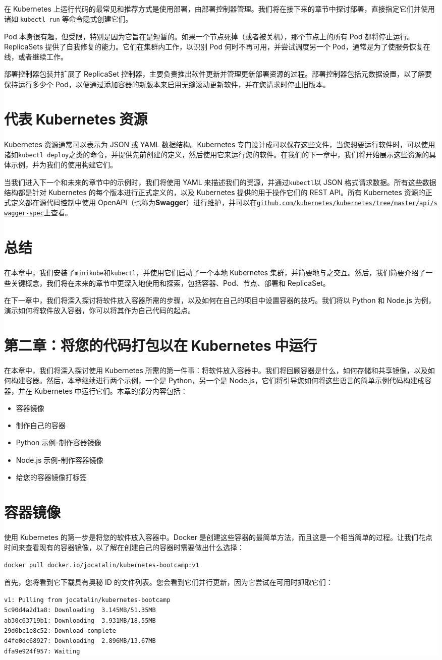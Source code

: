在 Kubernetes 上运行代码的最常见和推荐方式是使用部署，由部署控制器管理。我们将在接下来的章节中探讨部署，直接指定它们并使用诸如 `kubectl run` 等命令隐式创建它们。

Pod 本身很有趣，但受限，特别是因为它旨在是短暂的。如果一个节点死掉（或者被关机），那个节点上的所有 Pod 都将停止运行。ReplicaSets 提供了自我修复的能力。它们在集群内工作，以识别 Pod 何时不再可用，并尝试调度另一个 Pod，通常是为了使服务恢复在线，或者继续工作。

部署控制器包装并扩展了 ReplicaSet 控制器，主要负责推出软件更新并管理更新部署资源的过程。部署控制器包括元数据设置，以了解要保持运行多少个 Pod，以便通过添加容器的新版本来启用无缝滚动更新软件，并在您请求时停止旧版本。

# 代表 Kubernetes 资源

Kubernetes 资源通常可以表示为 JSON 或 YAML 数据结构。Kubernetes 专门设计成可以保存这些文件，当您想要运行软件时，可以使用诸如`kubectl deploy`之类的命令，并提供先前创建的定义，然后使用它来运行您的软件。在我们的下一章中，我们将开始展示这些资源的具体示例，并为我们的使用构建它们。

当我们进入下一个和未来的章节中的示例时，我们将使用 YAML 来描述我们的资源，并通过`kubectl`以 JSON 格式请求数据。所有这些数据结构都是针对 Kubernetes 的每个版本进行正式定义的，以及 Kubernetes 提供的用于操作它们的 REST API。所有 Kubernetes 资源的正式定义都在源代码控制中使用 OpenAPI（也称为**Swagger**）进行维护，并可以在[`github.com/kubernetes/kubernetes/tree/master/api/swagger-spec`](https://github.com/kubernetes/kubernetes/tree/master/api/swagger-spec)上查看。

# 总结

在本章中，我们安装了`minikube`和`kubectl`，并使用它们启动了一个本地 Kubernetes 集群，并简要地与之交互。然后，我们简要介绍了一些关键概念，我们将在未来的章节中更深入地使用和探索，包括容器、Pod、节点、部署和 ReplicaSet。

在下一章中，我们将深入探讨将软件放入容器所需的步骤，以及如何在自己的项目中设置容器的技巧。我们将以 Python 和 Node.js 为例，演示如何将软件放入容器，你可以将其作为自己代码的起点。


# 第二章：将您的代码打包以在 Kubernetes 中运行

在本章中，我们将深入探讨使用 Kubernetes 所需的第一件事：将软件放入容器中。我们将回顾容器是什么，如何存储和共享镜像，以及如何构建容器。然后，本章继续进行两个示例，一个是 Python，另一个是 Node.js，它们将引导您如何将这些语言的简单示例代码构建成容器，并在 Kubernetes 中运行它们。本章的部分内容包括：

+   容器镜像

+   制作自己的容器

+   Python 示例-制作容器镜像

+   Node.js 示例-制作容器镜像

+   给您的容器镜像打标签

# 容器镜像

使用 Kubernetes 的第一步是将您的软件放入容器中。Docker 是创建这些容器的最简单方法，而且这是一个相当简单的过程。让我们花点时间来查看现有的容器镜像，以了解在创建自己的容器时需要做出什么选择：

```
docker pull docker.io/jocatalin/kubernetes-bootcamp:v1
```

首先，您将看到它下载具有奥秘 ID 的文件列表。您会看到它们并行更新，因为它尝试在可用时抓取它们：

```
v1: Pulling from jocatalin/kubernetes-bootcamp
5c90d4a2d1a8: Downloading  3.145MB/51.35MB
ab30c63719b1: Downloading  3.931MB/18.55MB
29d0bc1e8c52: Download complete
d4fe0dc68927: Downloading  2.896MB/13.67MB
dfa9e924f957: Waiting
```

